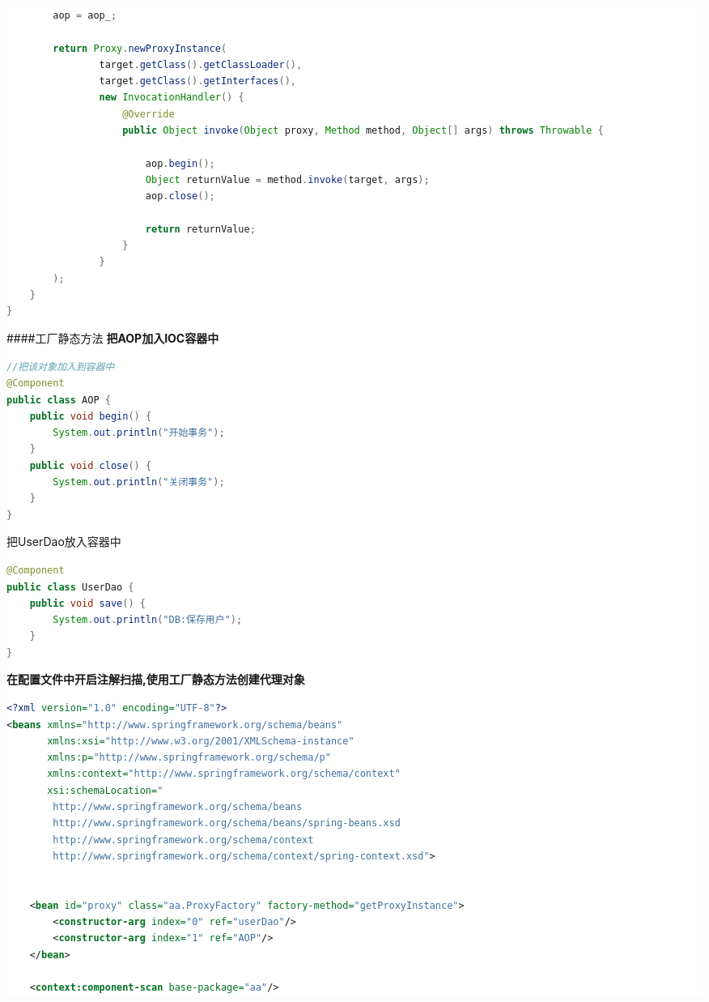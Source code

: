 ```java
        aop = aop_;

        return Proxy.newProxyInstance(
                target.getClass().getClassLoader(),
                target.getClass().getInterfaces(),
                new InvocationHandler() {
                    @Override
                    public Object invoke(Object proxy, Method method, Object[] args) throws Throwable {

                        aop.begin();
                        Object returnValue = method.invoke(target, args);
                        aop.close();

                        return returnValue;
                    }
                }
        );
    }
}
```
####工厂静态方法
**把AOP加入IOC容器中**
```java
//把该对象加入到容器中
@Component
public class AOP {
    public void begin() {
        System.out.println("开始事务");
    }
    public void close() {
        System.out.println("关闭事务");
    }
}
```
把UserDao放入容器中
```java
@Component
public class UserDao {
    public void save() {
        System.out.println("DB:保存用户");
    }
}
```
**在配置文件中开启注解扫描,使用工厂静态方法创建代理对象**
```xml
<?xml version="1.0" encoding="UTF-8"?>
<beans xmlns="http://www.springframework.org/schema/beans"
       xmlns:xsi="http://www.w3.org/2001/XMLSchema-instance"
       xmlns:p="http://www.springframework.org/schema/p"
       xmlns:context="http://www.springframework.org/schema/context"
       xsi:schemaLocation="
        http://www.springframework.org/schema/beans
        http://www.springframework.org/schema/beans/spring-beans.xsd
        http://www.springframework.org/schema/context
        http://www.springframework.org/schema/context/spring-context.xsd">


    <bean id="proxy" class="aa.ProxyFactory" factory-method="getProxyInstance">
        <constructor-arg index="0" ref="userDao"/>
        <constructor-arg index="1" ref="AOP"/>
    </bean>

    <context:component-scan base-package="aa"/>
```